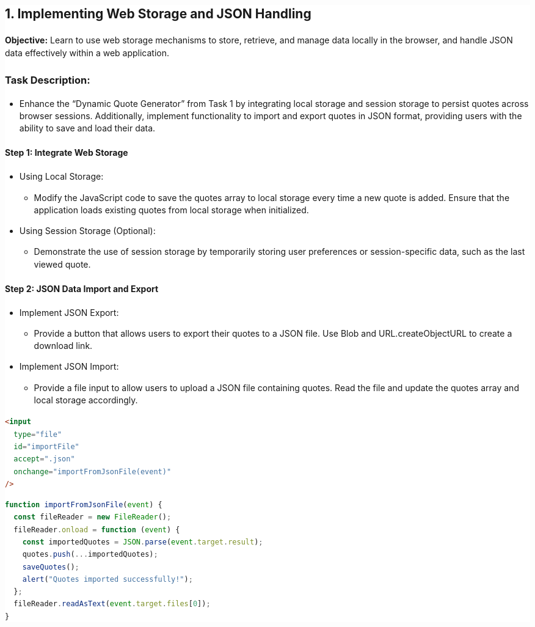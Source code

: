 ## 1. Implementing Web Storage and JSON Handling

<strong>Objective:</strong> Learn to use web storage mechanisms to store, retrieve, and manage data locally in the browser, and handle JSON data effectively within a web application.

### Task Description:

- Enhance the “Dynamic Quote Generator” from Task 1 by integrating local storage and session storage to persist quotes across browser sessions. Additionally, implement functionality to import and export quotes in JSON format, providing users with the ability to save and load their data.

#### Step 1: Integrate Web Storage

- Using Local Storage:

  - Modify the JavaScript code to save the quotes array to local storage every time a new quote is added. Ensure that the application loads existing quotes from local storage when initialized.

- Using Session Storage (Optional):

  - Demonstrate the use of session storage by temporarily storing user preferences or session-specific data, such as the last viewed quote.

#### Step 2: JSON Data Import and Export

- Implement JSON Export:

  - Provide a button that allows users to export their quotes to a JSON file. Use Blob and URL.createObjectURL to create a download link.

- Implement JSON Import:

  - Provide a file input to allow users to upload a JSON file containing quotes. Read the file and update the quotes array and local storage accordingly.

```html
<input
  type="file"
  id="importFile"
  accept=".json"
  onchange="importFromJsonFile(event)"
/>
```

```javascript
function importFromJsonFile(event) {
  const fileReader = new FileReader();
  fileReader.onload = function (event) {
    const importedQuotes = JSON.parse(event.target.result);
    quotes.push(...importedQuotes);
    saveQuotes();
    alert("Quotes imported successfully!");
  };
  fileReader.readAsText(event.target.files[0]);
}
```
